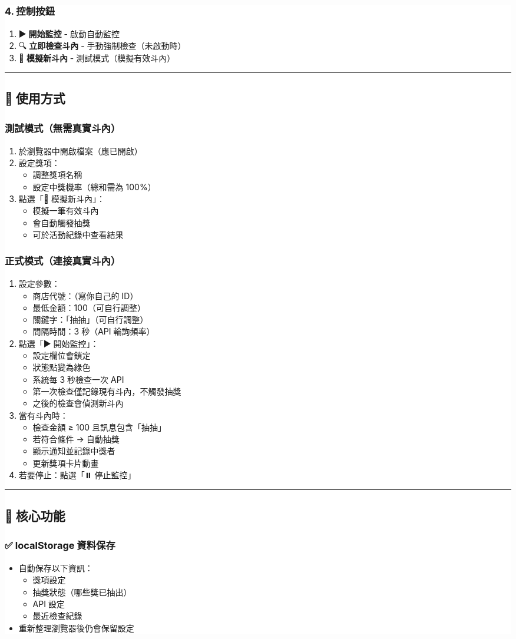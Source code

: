 ### 4. 控制按鈕
1. ▶️ **開始監控** - 啟動自動監控
2. 🔍 **立即檢查斗內** - 手動強制檢查（未啟動時）
3. 🧪 **模擬新斗內** - 測試模式（模擬有效斗內）

---

## 📖 使用方式

### 測試模式（無需真實斗內）
1. 於瀏覽器中開啟檔案（應已開啟）
2. 設定獎項：
   - 調整獎項名稱
   - 設定中獎機率（總和需為 100%）
3. 點選「🧪 模擬新斗內」：
   - 模擬一筆有效斗內
   - 會自動觸發抽獎
   - 可於活動紀錄中查看結果

### 正式模式（連接真實斗內）
1. 設定參數：
   - 商店代號：（寫你自己的 ID）
   - 最低金額：100（可自行調整）
   - 關鍵字：「抽抽」（可自行調整）
   - 間隔時間：3 秒（API 輪詢頻率）
2. 點選「▶️ 開始監控」：
   - 設定欄位會鎖定
   - 狀態點變為綠色
   - 系統每 3 秒檢查一次 API
   - 第一次檢查僅記錄現有斗內，不觸發抽獎
   - 之後的檢查會偵測新斗內
3. 當有斗內時：
   - 檢查金額 ≥ 100 且訊息包含「抽抽」
   - 若符合條件 → 自動抽獎
   - 顯示通知並記錄中獎者
   - 更新獎項卡片動畫
4. 若要停止：點選「⏸️ 停止監控」

---

## 🔧 核心功能

### ✅ localStorage 資料保存
- 自動保存以下資訊：
  - 獎項設定
  - 抽獎狀態（哪些獎已抽出）
  - API 設定
  - 最近檢查紀錄
- 重新整理瀏覽器後仍會保留設定
